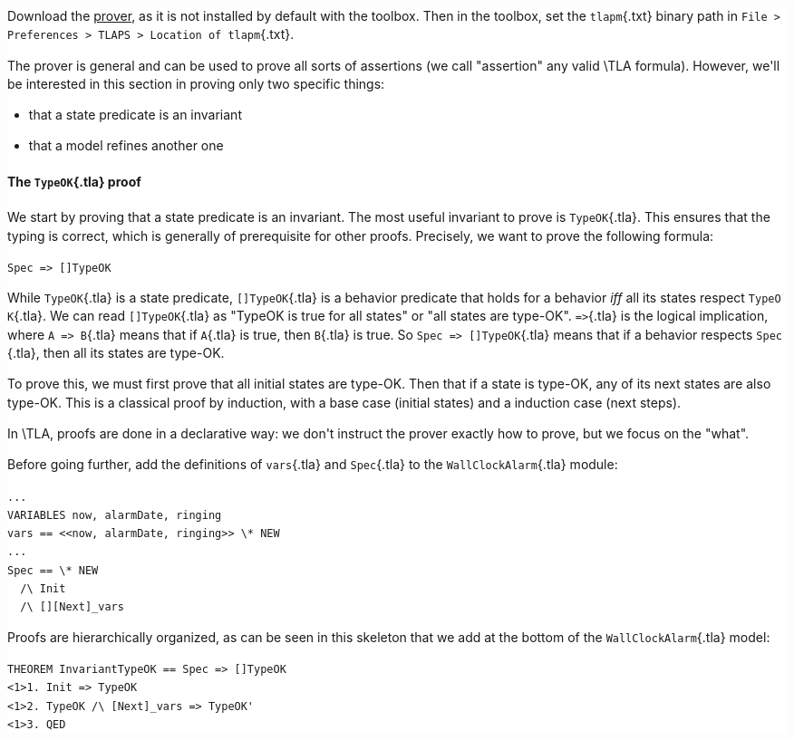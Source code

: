 Download the [prover](https://github.com/tlaplus/tlapm/releases), as it is not
installed by default with the toolbox. Then in the toolbox, set the
`tlapm`{.txt} binary path in `File > Preferences > TLAPS > Location of
tlapm`{.txt}.

The prover is general and can be used to prove all sorts of assertions (we call
"assertion" any valid \TLA formula). However, we'll be interested in this
section in proving only two specific things:

- that a state predicate is an invariant

- that a model refines another one


#### The `TypeOK`{.tla} proof

We start by proving that a state predicate is an invariant. The most useful
invariant to prove is `TypeOK`{.tla}. This ensures that the typing is correct,
which is generally of prerequisite for other proofs. Precisely, we want to prove
the following formula:

```tla
Spec => []TypeOK
```

While `TypeOK`{.tla} is a state predicate, `[]TypeOK`{.tla} is a
behavior predicate that holds for a behavior *iff* all its states respect
`TypeOK`{.tla}. We can read `[]TypeOK`{.tla} as "TypeOK is true for all states"
or "all states are type-OK". `=>`{.tla} is the logical implication, where `A =>
B`{.tla} means that if `A`{.tla} is true, then `B`{.tla} is true. So `Spec =>
[]TypeOK`{.tla} means that if a behavior respects `Spec`{.tla}, then all its
states are type-OK.

To prove this, we must first prove that all initial states are type-OK. Then
that if a state is type-OK, any of its next states are also type-OK. This is a
classical proof by induction, with a base case (initial states) and a induction
case (next steps).

In \TLA, proofs are done in a declarative way: we don't instruct the prover
exactly how to prove, but we focus on the "what".

Before going further, add the definitions of `vars`{.tla} and `Spec`{.tla} to
the `WallClockAlarm`{.tla} module:

```tla
...
VARIABLES now, alarmDate, ringing
vars == <<now, alarmDate, ringing>> \* NEW
...
Spec == \* NEW
  /\ Init
  /\ [][Next]_vars
```

Proofs are hierarchically organized, as can be seen in this skeleton that we add
at the bottom of the `WallClockAlarm`{.tla} model:

```tla
THEOREM InvariantTypeOK == Spec => []TypeOK
<1>1. Init => TypeOK
<1>2. TypeOK /\ [Next]_vars => TypeOK'
<1>3. QED
```

